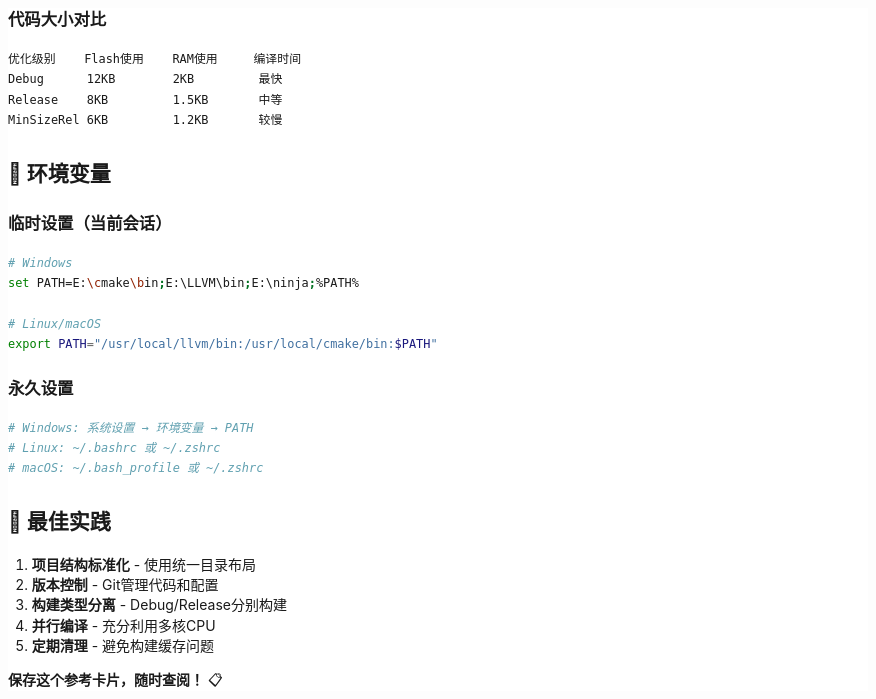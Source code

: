 ### 代码大小对比
```
优化级别    Flash使用    RAM使用     编译时间
Debug      12KB        2KB         最快
Release    8KB         1.5KB       中等  
MinSizeRel 6KB         1.2KB       较慢
```

## 🔧 环境变量

### 临时设置（当前会话）
```bash
# Windows
set PATH=E:\cmake\bin;E:\LLVM\bin;E:\ninja;%PATH%

# Linux/macOS
export PATH="/usr/local/llvm/bin:/usr/local/cmake/bin:$PATH"
```

### 永久设置
```bash
# Windows: 系统设置 → 环境变量 → PATH
# Linux: ~/.bashrc 或 ~/.zshrc
# macOS: ~/.bash_profile 或 ~/.zshrc
```

## 🎯 最佳实践

1. **项目结构标准化** - 使用统一目录布局
2. **版本控制** - Git管理代码和配置
3. **构建类型分离** - Debug/Release分别构建
4. **并行编译** - 充分利用多核CPU
5. **定期清理** - 避免构建缓存问题

**保存这个参考卡片，随时查阅！** 📋
